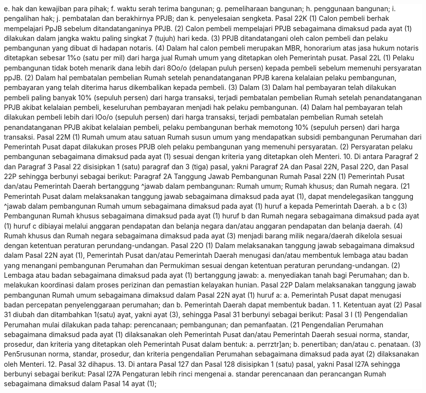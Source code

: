 e. hak dan kewajiban para pihak;
f. waktu serah terima bangunan;
g. pemeliharaan bangunan;
h. penggunaan bangunan;
i. pengalihan hak;
j. pembatalan dan berakhirnya PPJB; dan
k. penyelesaian sengketa.
Pasal 22K
(1) Calon pembeli berhak mempelajari PpJB sebelum ditandatanganinya PPJB. (2) Calon pembeli mempelajari PPJB sebagaimana dimaksud pada ayat (1) dilakukan dalam jangka waktu paling singkat 7 (tujuh) hari keda. (3) PPJB ditandatangani oleh calon pembeli dan pelaku pembangunan yang dibuat di hadapan notaris. (4) Dalam hal calon pembeli merupakan MBR, honorarium atas jasa hukum notaris ditetapkan sebesar 1%o (satu per mil) dari harga jual Rumah umum yang ditetapkan oleh Pemerintah pusat.
Pasal 22L
(1) Pelaku pembangunan tidak boteh menarik dana lebih dari 8Oo/o (delapan puluh persen) kepada pembeli sebelum memenuhi persyaratan ppJB. (2) Dalam hal pembatalan pembelian Rumah setelah penandatanganan PPJB karena kelalaian pelaku pembangunan, pembayaran yang telah diterima harus dikembalikan kepada pembeli.
(3) Dalam (3) Dalam hal pembayaran telah dilakukan pembeli paling banyak 10% (sepuluh persen) dari harga transaksi, terjadi pembatalan pembelian Rumah setelah penandatanganan PPJB akibat kelalaian pembeli, keseluruhan pembayaran menjadi hak pelaku pembangunan. (4) Dalam hal pembayaran telah dilakukan pembeli lebih dari lOo/o (sepuluh persen) dari harga transaksi, terjadi pembatalan pembelian Rumah setelah penandatanganan PPJB akibat kelalaian pembeli, pelaku pembangunan berhak memotong 10% (sepuluh persen) dari harga transaksi. Pasal 22M (1) Rumah umum atau satuan Rumah susun umum yang mendapatkan subsidi pembangunan Perumahan dari Pemerintah Pusat dapat dilakukan proses PPJB oleh pelaku pembangunan yang memenuhi persyaratan. (2) Persyaratan pelaku pembangunan sebagaimana dimaksud pada ayat (1) sesuai dengan kriteria yang ditetapkan oleh Menteri.
10. Di antara Paragraf 2 dan Paragraf 3 Pasal 22 disisipkan 1 (satu) paragraf dan 3 (tiga) pasal, yakni Paragraf 2A dan Pasal 22N, Pasal 22O, dan Pasal 22P sehingga berbunyi sebagai berikut:
Paragraf 2A Tanggung Jawab Pembangunan Rumah Pasal 22N (1) Pemerintah Pusat dan/atau Pemerintah Daerah bertanggung ^jawab dalam pembangunan: Rumah umum; Rumah khusus; dan Rumah negara. (21 Pemerintah Pusat dalam melaksanakan tanggung jawab sebagaimana dimaksud pada ayat (1), dapat mendelegasikan tanggung ^jawab dalam pembangunan Rumah umum sebagaimana dimaksud pada ayat (1) huruf a kepada Pemerintah Daerah. a b c (3) Pembangunan Rumah khusus sebagaimana dimaksud pada ayat (1) huruf b dan Rumah negara sebagaimana dimaksud pada ayat (1) huruf c dibiayai melalui anggaran pendapatan dan belanja negara dan/atau anggaran pendapatan dan belanja daerah. (4) Rumah khusus dan Rumah negara sebagaimana dimaksud pada ayat (3) menjadi barang milik negara/daerah dikelola sesuai dengan ketentuan peraturan perundang-undangan.
Pasal 22O
(1) Dalam melaksanakan tanggung jawab sebagaimana dimaksud dalam Pasal 22N ayat (1), Pemerintah Pusat dan/atau Pemerintah Daerah menugasi dan/atau membentuk lembaga atau badan yang menangani pembangunan Perumahan dan Permukiman sesuai dengan ketentuan peraturan perundang-undangan. (2) Lembaga atau badan sebagaimana dimaksud pada ayat (1) bertanggung jawab:
a. menyediakan tanah bagi Perumahan; dan
b. melakukan koordinasi dalam proses perizinan dan pemastian kelayakan hunian.
Pasal 22P
Dalam melaksanakan tanggung jawab pembangunan Rumah umum sebagaimana dimaksud dalam Pasal 22N ayat (1) huruf a:
a. Pemerintah Pusat dapat menugasi badan percepatan penyelenggaraan perumahan; dan
b. Pemerintah Daerah dapat membentuk badan. 1 1. Ketentuan ayat (2) Pasal 31 diubah dan ditambahkan 1(satu) ayat, yakni ayat (3), sehingga Pasal 31 berbunyi sebagai berikut: Pasal 3 I (1) Pengendalian Perumahan mulai dilakukan pada tahap: perencanaan; pembangunan; dan pemanfaatan. (21 Pengendalian Perumahan sebagaimana dimaksud pada ayat (1) dilaksanakan oleh Pemerintah Pusat dan/atau Pemerintah Daerah sesuai norma, standar, prosedur, dan kriteria yang ditetapkan oleh Pemerintah Pusat dalam bentuk:
a. perrztr]an;
b. penertiban; dan/atau
c. penataan. (3) Pen5rusunan norma, standar, prosedur, dan kriteria pengendalian Perumahan sebagaimana dimaksud pada ayat (2) dilaksanakan oleh Menteri.
12. Pasal 32 dihapus.
13. Di antara Pasal 127 dan Pasal 128 disisipkan 1 (satu) pasal, yakni Pasal l27A sehingga berbunyi sebagai berikut: Pasal l27A Pengaturan lebih rinci mengenai a. standar perencanaan dan perancangan Rumah sebagaimana dimaksud dalam Pasal 14 ayat (1);
